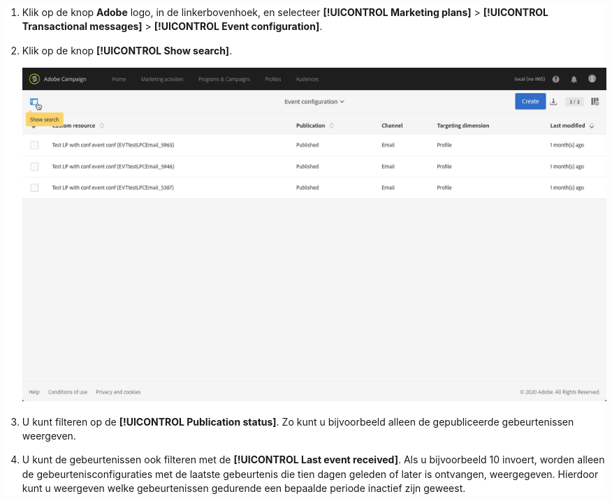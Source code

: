 1. Klik op de knop **Adobe** logo, in de linkerbovenhoek, en selecteer **[!UICONTROL Marketing plans]** > **[!UICONTROL Transactional messages]** > **[!UICONTROL Event configuration]**.
1. Klik op de knop **[!UICONTROL Show search]**.

   ![](assets/message-center_search-events.png)

1. U kunt filteren op de **[!UICONTROL Publication status]**. Zo kunt u bijvoorbeeld alleen de gepubliceerde gebeurtenissen weergeven.
1. U kunt de gebeurtenissen ook filteren met de **[!UICONTROL Last event received]**. Als u bijvoorbeeld 10 invoert, worden alleen de gebeurtenisconfiguraties met de laatste gebeurtenis die tien dagen geleden of later is ontvangen, weergegeven. Hierdoor kunt u weergeven welke gebeurtenissen gedurende een bepaalde periode inactief zijn geweest.
